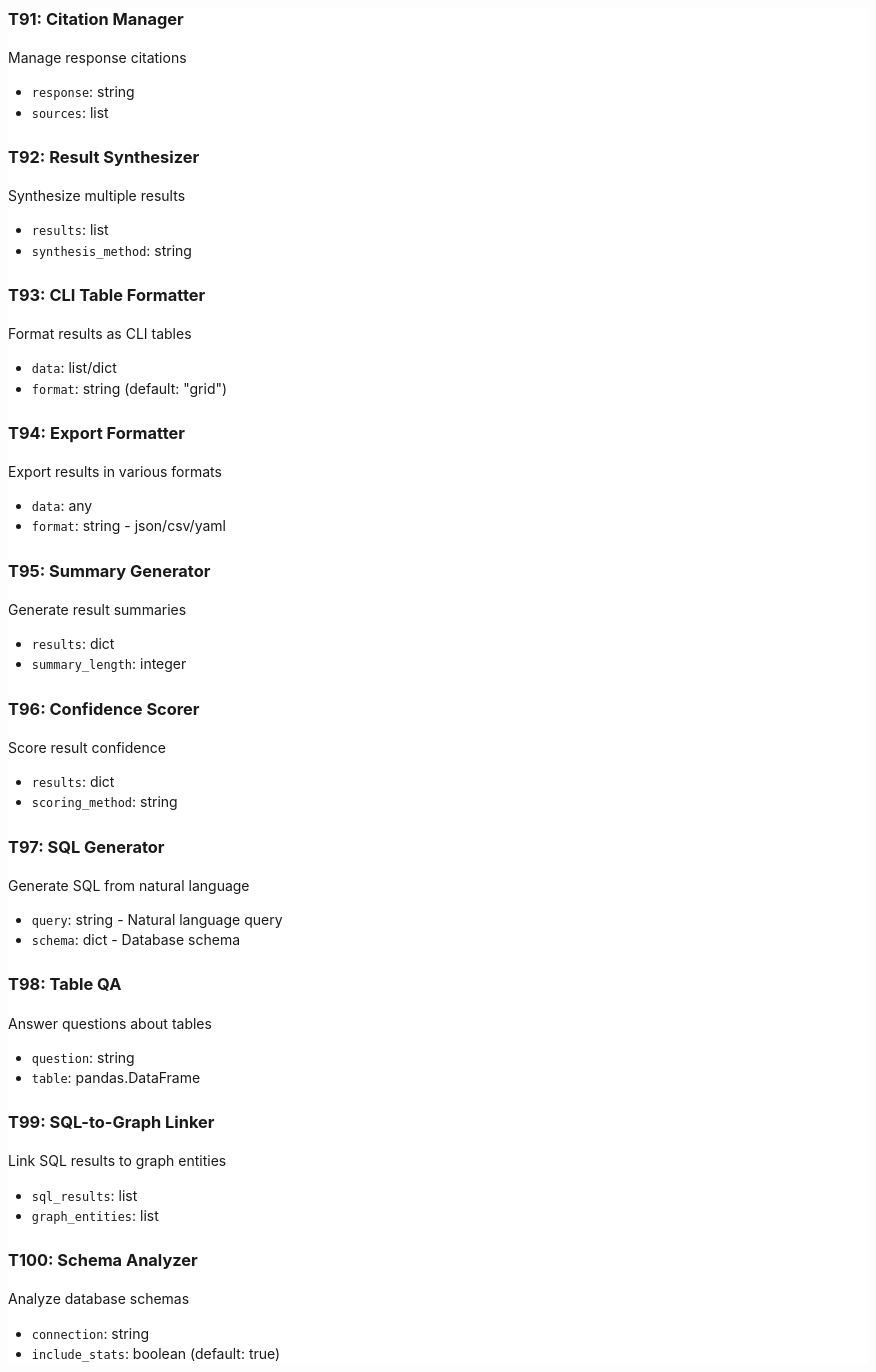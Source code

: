 ### T91: Citation Manager
Manage response citations
- `response`: string
- `sources`: list

### T92: Result Synthesizer
Synthesize multiple results
- `results`: list
- `synthesis_method`: string

### T93: CLI Table Formatter
Format results as CLI tables
- `data`: list/dict
- `format`: string (default: "grid")

### T94: Export Formatter
Export results in various formats
- `data`: any
- `format`: string - json/csv/yaml

### T95: Summary Generator
Generate result summaries
- `results`: dict
- `summary_length`: integer

### T96: Confidence Scorer
Score result confidence
- `results`: dict
- `scoring_method`: string

### T97: SQL Generator
Generate SQL from natural language
- `query`: string - Natural language query
- `schema`: dict - Database schema

### T98: Table QA
Answer questions about tables
- `question`: string
- `table`: pandas.DataFrame

### T99: SQL-to-Graph Linker
Link SQL results to graph entities
- `sql_results`: list
- `graph_entities`: list

### T100: Schema Analyzer
Analyze database schemas
- `connection`: string
- `include_stats`: boolean (default: true)
